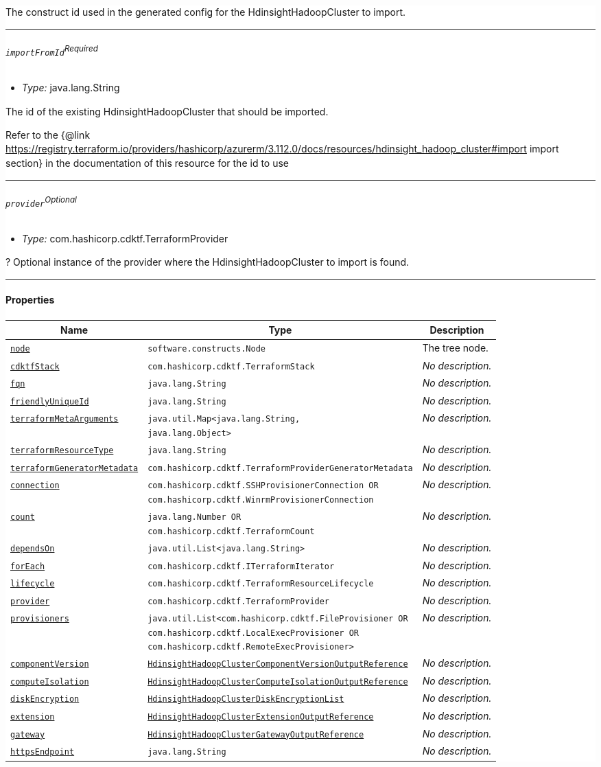 The construct id used in the generated config for the HdinsightHadoopCluster to import.

---

###### `importFromId`<sup>Required</sup> <a name="importFromId" id="@cdktf/provider-azurerm.hdinsightHadoopCluster.HdinsightHadoopCluster.generateConfigForImport.parameter.importFromId"></a>

- *Type:* java.lang.String

The id of the existing HdinsightHadoopCluster that should be imported.

Refer to the {@link https://registry.terraform.io/providers/hashicorp/azurerm/3.112.0/docs/resources/hdinsight_hadoop_cluster#import import section} in the documentation of this resource for the id to use

---

###### `provider`<sup>Optional</sup> <a name="provider" id="@cdktf/provider-azurerm.hdinsightHadoopCluster.HdinsightHadoopCluster.generateConfigForImport.parameter.provider"></a>

- *Type:* com.hashicorp.cdktf.TerraformProvider

? Optional instance of the provider where the HdinsightHadoopCluster to import is found.

---

#### Properties <a name="Properties" id="Properties"></a>

| **Name** | **Type** | **Description** |
| --- | --- | --- |
| <code><a href="#@cdktf/provider-azurerm.hdinsightHadoopCluster.HdinsightHadoopCluster.property.node">node</a></code> | <code>software.constructs.Node</code> | The tree node. |
| <code><a href="#@cdktf/provider-azurerm.hdinsightHadoopCluster.HdinsightHadoopCluster.property.cdktfStack">cdktfStack</a></code> | <code>com.hashicorp.cdktf.TerraformStack</code> | *No description.* |
| <code><a href="#@cdktf/provider-azurerm.hdinsightHadoopCluster.HdinsightHadoopCluster.property.fqn">fqn</a></code> | <code>java.lang.String</code> | *No description.* |
| <code><a href="#@cdktf/provider-azurerm.hdinsightHadoopCluster.HdinsightHadoopCluster.property.friendlyUniqueId">friendlyUniqueId</a></code> | <code>java.lang.String</code> | *No description.* |
| <code><a href="#@cdktf/provider-azurerm.hdinsightHadoopCluster.HdinsightHadoopCluster.property.terraformMetaArguments">terraformMetaArguments</a></code> | <code>java.util.Map<java.lang.String, java.lang.Object></code> | *No description.* |
| <code><a href="#@cdktf/provider-azurerm.hdinsightHadoopCluster.HdinsightHadoopCluster.property.terraformResourceType">terraformResourceType</a></code> | <code>java.lang.String</code> | *No description.* |
| <code><a href="#@cdktf/provider-azurerm.hdinsightHadoopCluster.HdinsightHadoopCluster.property.terraformGeneratorMetadata">terraformGeneratorMetadata</a></code> | <code>com.hashicorp.cdktf.TerraformProviderGeneratorMetadata</code> | *No description.* |
| <code><a href="#@cdktf/provider-azurerm.hdinsightHadoopCluster.HdinsightHadoopCluster.property.connection">connection</a></code> | <code>com.hashicorp.cdktf.SSHProvisionerConnection OR com.hashicorp.cdktf.WinrmProvisionerConnection</code> | *No description.* |
| <code><a href="#@cdktf/provider-azurerm.hdinsightHadoopCluster.HdinsightHadoopCluster.property.count">count</a></code> | <code>java.lang.Number OR com.hashicorp.cdktf.TerraformCount</code> | *No description.* |
| <code><a href="#@cdktf/provider-azurerm.hdinsightHadoopCluster.HdinsightHadoopCluster.property.dependsOn">dependsOn</a></code> | <code>java.util.List<java.lang.String></code> | *No description.* |
| <code><a href="#@cdktf/provider-azurerm.hdinsightHadoopCluster.HdinsightHadoopCluster.property.forEach">forEach</a></code> | <code>com.hashicorp.cdktf.ITerraformIterator</code> | *No description.* |
| <code><a href="#@cdktf/provider-azurerm.hdinsightHadoopCluster.HdinsightHadoopCluster.property.lifecycle">lifecycle</a></code> | <code>com.hashicorp.cdktf.TerraformResourceLifecycle</code> | *No description.* |
| <code><a href="#@cdktf/provider-azurerm.hdinsightHadoopCluster.HdinsightHadoopCluster.property.provider">provider</a></code> | <code>com.hashicorp.cdktf.TerraformProvider</code> | *No description.* |
| <code><a href="#@cdktf/provider-azurerm.hdinsightHadoopCluster.HdinsightHadoopCluster.property.provisioners">provisioners</a></code> | <code>java.util.List<com.hashicorp.cdktf.FileProvisioner OR com.hashicorp.cdktf.LocalExecProvisioner OR com.hashicorp.cdktf.RemoteExecProvisioner></code> | *No description.* |
| <code><a href="#@cdktf/provider-azurerm.hdinsightHadoopCluster.HdinsightHadoopCluster.property.componentVersion">componentVersion</a></code> | <code><a href="#@cdktf/provider-azurerm.hdinsightHadoopCluster.HdinsightHadoopClusterComponentVersionOutputReference">HdinsightHadoopClusterComponentVersionOutputReference</a></code> | *No description.* |
| <code><a href="#@cdktf/provider-azurerm.hdinsightHadoopCluster.HdinsightHadoopCluster.property.computeIsolation">computeIsolation</a></code> | <code><a href="#@cdktf/provider-azurerm.hdinsightHadoopCluster.HdinsightHadoopClusterComputeIsolationOutputReference">HdinsightHadoopClusterComputeIsolationOutputReference</a></code> | *No description.* |
| <code><a href="#@cdktf/provider-azurerm.hdinsightHadoopCluster.HdinsightHadoopCluster.property.diskEncryption">diskEncryption</a></code> | <code><a href="#@cdktf/provider-azurerm.hdinsightHadoopCluster.HdinsightHadoopClusterDiskEncryptionList">HdinsightHadoopClusterDiskEncryptionList</a></code> | *No description.* |
| <code><a href="#@cdktf/provider-azurerm.hdinsightHadoopCluster.HdinsightHadoopCluster.property.extension">extension</a></code> | <code><a href="#@cdktf/provider-azurerm.hdinsightHadoopCluster.HdinsightHadoopClusterExtensionOutputReference">HdinsightHadoopClusterExtensionOutputReference</a></code> | *No description.* |
| <code><a href="#@cdktf/provider-azurerm.hdinsightHadoopCluster.HdinsightHadoopCluster.property.gateway">gateway</a></code> | <code><a href="#@cdktf/provider-azurerm.hdinsightHadoopCluster.HdinsightHadoopClusterGatewayOutputReference">HdinsightHadoopClusterGatewayOutputReference</a></code> | *No description.* |
| <code><a href="#@cdktf/provider-azurerm.hdinsightHadoopCluster.HdinsightHadoopCluster.property.httpsEndpoint">httpsEndpoint</a></code> | <code>java.lang.String</code> | *No description.* |